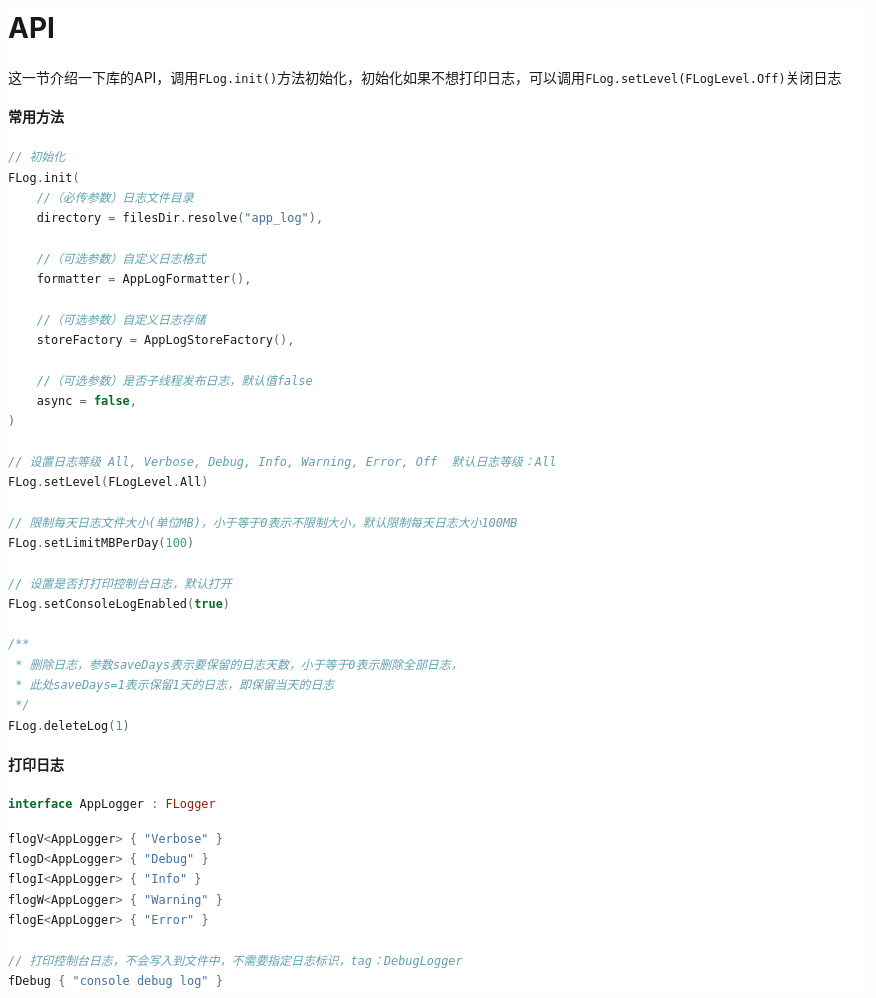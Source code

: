 # API

这一节介绍一下库的API，调用`FLog.init()`方法初始化，初始化如果不想打印日志，可以调用`FLog.setLevel(FLogLevel.Off)`关闭日志

#### 常用方法

```kotlin
// 初始化
FLog.init(
    //（必传参数）日志文件目录
    directory = filesDir.resolve("app_log"),

    //（可选参数）自定义日志格式
    formatter = AppLogFormatter(),

    //（可选参数）自定义日志存储
    storeFactory = AppLogStoreFactory(),

    //（可选参数）是否子线程发布日志，默认值false
    async = false,
)

// 设置日志等级 All, Verbose, Debug, Info, Warning, Error, Off  默认日志等级：All
FLog.setLevel(FLogLevel.All)

// 限制每天日志文件大小(单位MB)，小于等于0表示不限制大小，默认限制每天日志大小100MB
FLog.setLimitMBPerDay(100)

// 设置是否打打印控制台日志，默认打开
FLog.setConsoleLogEnabled(true)

/**
 * 删除日志，参数saveDays表示要保留的日志天数，小于等于0表示删除全部日志，
 * 此处saveDays=1表示保留1天的日志，即保留当天的日志
 */
FLog.deleteLog(1)
````
#### 打印日志

```kotlin
interface AppLogger : FLogger
```

```kotlin
flogV<AppLogger> { "Verbose" }
flogD<AppLogger> { "Debug" }
flogI<AppLogger> { "Info" }
flogW<AppLogger> { "Warning" }
flogE<AppLogger> { "Error" }

// 打印控制台日志，不会写入到文件中，不需要指定日志标识，tag：DebugLogger
fDebug { "console debug log" }
```
